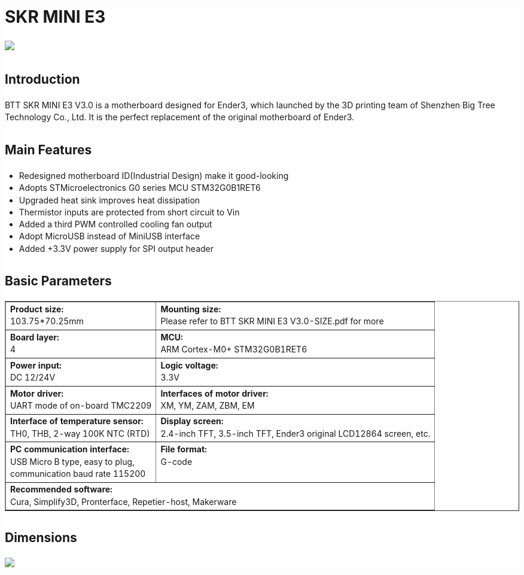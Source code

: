 # SKR MINI E3

<img src=img/SKR_MINI_E3/SKR_MINI_E3_Title.png width="600" />

## **Introduction**

BTT SKR MINI E3 V3.0 is a motherboard designed for Ender3, which launched by the 3D printing team of Shenzhen Big Tree Technology Co., Ltd. It is the perfect replacement of the original motherboard of Ender3.

## **Main Features**

- Redesigned motherboard ID(Industrial Design) make it good-looking
- Adopts STMicroelectronics G0 series MCU STM32G0B1RET6
- Upgraded heat sink improves heat dissipation
- Thermistor inputs are protected from short circuit to Vin
- Added a third PWM controlled cooling fan output
- Adopt MicroUSB instead of MiniUSB interface
- Added +3.3V power supply for SPI output header

## **Basic Parameters**

<table border="1">
	<tr>
    <td><b>Product size:</b></br>103.75*70.25mm</td><td><b>Mounting size:</b></br>Please refer to BTT SKR MINI E3 V3.0-SIZE.pdf 	for more</td></tr>
	<tr>
    <td><b>Board layer:</b></br>4</td><td><b>MCU:</b></br>ARM Cortex-M0+ STM32G0B1RET6</td></tr>
	<tr>
    <td><b>Power input:</b></br>DC 12/24V</td><td><b>Logic voltage:</b></br> 3.3V</td></tr>
    <tr>
    <td><b>Motor driver:</b></br>UART mode of on-board TMC2209</td><td><b>Interfaces of motor driver:</b></br> XM, YM, ZAM, ZBM, 	 EM</td></tr>
    <tr>
    <td><b>Interface of temperature sensor:</b></br>TH0, THB, 2-way 100K NTC (RTD)</td><td><b>Display screen:</b></br>2.4-inch 		TFT, 3.5-inch TFT, Ender3 original LCD12864 screen, etc.</td></tr>
	<tr>
    <td><b>PC communication interface:</b></br>USB Micro B type, easy to plug,</br> communication baud rate 115200</td><td>			<b>File format:</b>	</br>G-code</td></tr>
	<tr>
    <td colspan="5"><b>Recommended software:</b></br>Cura, Simplify3D, Pronterface, Repetier-host, Makerware</td></tr>
	<tr>
</table>

## **Dimensions**

<img src=img/SKR_MINI_E3/SKR_MINI_E3_Dimension.png width="600" />
